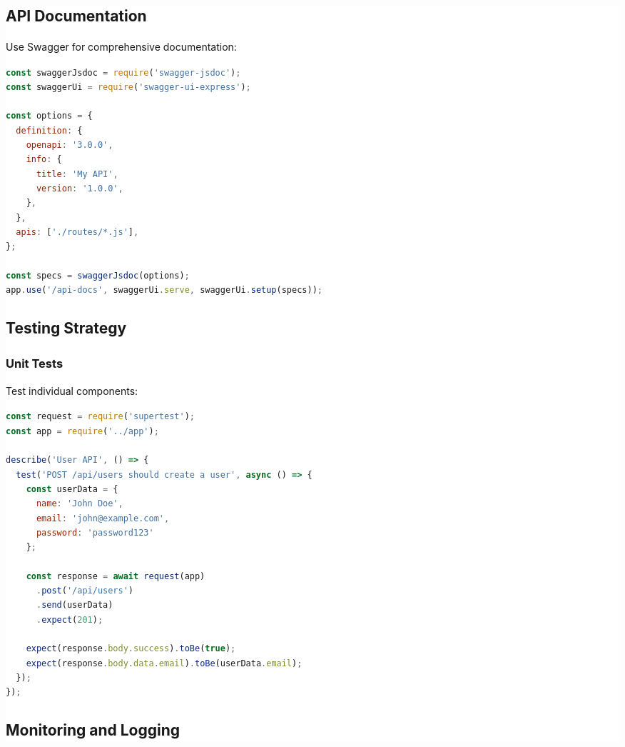 ## API Documentation

Use Swagger for comprehensive documentation:

```javascript
const swaggerJsdoc = require('swagger-jsdoc');
const swaggerUi = require('swagger-ui-express');

const options = {
  definition: {
    openapi: '3.0.0',
    info: {
      title: 'My API',
      version: '1.0.0',
    },
  },
  apis: ['./routes/*.js'],
};

const specs = swaggerJsdoc(options);
app.use('/api-docs', swaggerUi.serve, swaggerUi.setup(specs));
```

## Testing Strategy

### Unit Tests
Test individual components:

```javascript
const request = require('supertest');
const app = require('../app');

describe('User API', () => {
  test('POST /api/users should create a user', async () => {
    const userData = {
      name: 'John Doe',
      email: 'john@example.com',
      password: 'password123'
    };
    
    const response = await request(app)
      .post('/api/users')
      .send(userData)
      .expect(201);
      
    expect(response.body.success).toBe(true);
    expect(response.body.data.email).toBe(userData.email);
  });
});
```

## Monitoring and Logging
